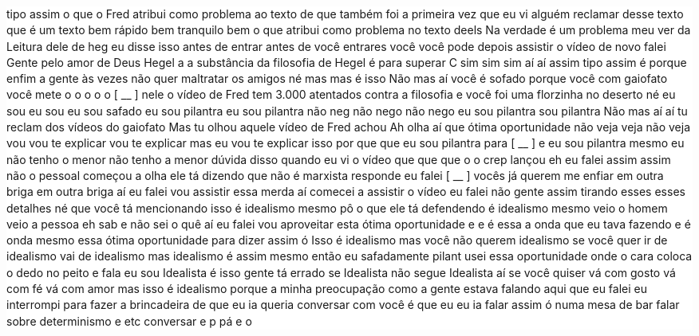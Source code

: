 tipo assim o que o Fred atribui como
problema ao texto de que também foi a
primeira vez que eu vi alguém reclamar
desse texto que é um texto bem rápido
bem tranquilo bem o que atribui como
problema no texto deels Na verdade é um
problema meu ver da Leitura dele de
heg eu disse isso antes de entrar antes
de você
entrares você você pode depois assistir
o vídeo de novo falei Gente pelo amor de
Deus Hegel a a substância da filosofia
de Hegel é para superar C sim sim sim aí
aí assim tipo assim é porque enfim a
gente às vezes não quer maltratar os
amigos né mas mas é isso Não mas aí você
é sofado porque você com gaiofato você
mete o o o o o [ __ ] nele o vídeo de
Fred tem 3.000 atentados contra a
filosofia e você foi uma florzinha no
deserto né eu sou eu sou eu sou safado
eu sou pilantra eu sou pilantra não neg
não nego não nego eu sou pilantra sou
pilantra Não mas aí aí tu reclam dos
vídeos do gaiofato Mas tu olhou aquele
vídeo de Fred achou Ah olha aí que ótima
oportunidade não veja veja não veja vou
vou te explicar vou te explicar mas eu
vou te explicar isso por que que eu sou
pilantra para [ __ ] e eu sou pilantra
mesmo eu não tenho o menor não tenho a
menor dúvida disso quando eu vi o vídeo
que que que o o crep lançou eh eu falei
assim assim não o pessoal começou a olha
ele tá dizendo que não é marxista
responde eu falei [ __ ] vocês já
querem me enfiar em outra briga em outra
briga aí eu falei vou assistir essa
merda aí comecei a assistir o vídeo eu
falei não gente assim tirando esses
esses detalhes né que você tá
mencionando isso é idealismo mesmo pô o
que ele tá defendendo é idealismo mesmo
veio o homem veio a pessoa eh sab e não
sei o quê aí eu falei vou aproveitar
esta ótima oportunidade e e é essa a
onda que eu tava fazendo e é onda mesmo
essa ótima oportunidade para dizer assim
ó Isso é idealismo mas você não querem
idealismo se você quer ir de idealismo
vai de idealismo mas idealismo é assim
mesmo então eu safadamente pilant usei
essa oportunidade onde o cara coloca o
dedo no peito e fala eu sou Idealista é
isso gente tá errado se Idealista não
segue Idealista aí se você quiser vá com
gosto vá com fé vá com amor mas isso é
idealismo porque a minha preocupação
como a gente estava falando aqui que eu
falei eu interrompi para fazer a
brincadeira de que eu ia queria
conversar com você é que eu eu ia falar
assim ó numa mesa de bar falar sobre
determinismo e etc conversar e p pá e o